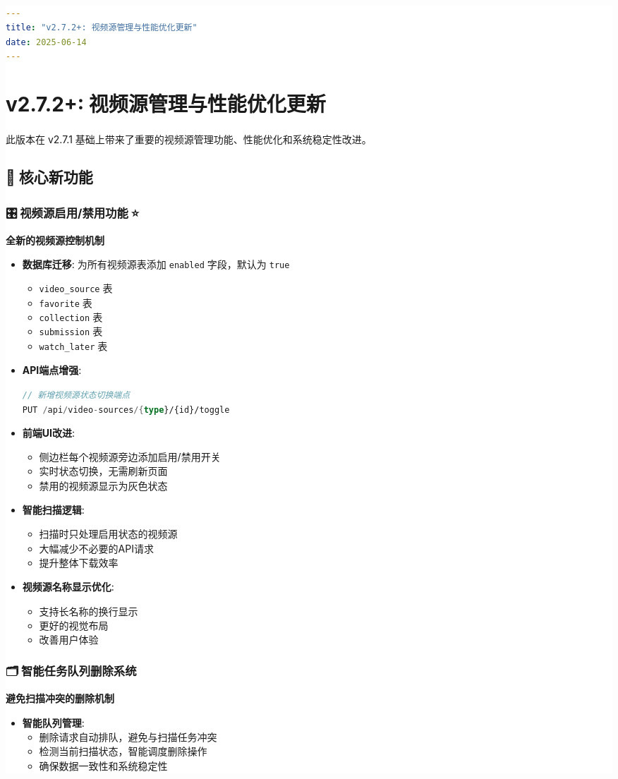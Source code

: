 ```yaml
---
title: "v2.7.2+: 视频源管理与性能优化更新"
date: 2025-06-14
---
```


# v2.7.2+: 视频源管理与性能优化更新

此版本在 v2.7.1 基础上带来了重要的视频源管理功能、性能优化和系统稳定性改进。

## 🌟 核心新功能

### 🎛️ 视频源启用/禁用功能 ⭐

**全新的视频源控制机制**

- **数据库迁移**: 为所有视频源表添加 `enabled` 字段，默认为 `true`
  - `video_source` 表
  - `favorite` 表  
  - `collection` 表
  - `submission` 表
  - `watch_later` 表

- **API端点增强**: 
  ```rust
  // 新增视频源状态切换端点
  PUT /api/video-sources/{type}/{id}/toggle
  ```

- **前端UI改进**:
  - 侧边栏每个视频源旁边添加启用/禁用开关
  - 实时状态切换，无需刷新页面
  - 禁用的视频源显示为灰色状态

- **智能扫描逻辑**:
  - 扫描时只处理启用状态的视频源
  - 大幅减少不必要的API请求
  - 提升整体下载效率

- **视频源名称显示优化**:
  - 支持长名称的换行显示
  - 更好的视觉布局
  - 改善用户体验

### 🗂️ 智能任务队列删除系统

**避免扫描冲突的删除机制**

- **智能队列管理**:
  - 删除请求自动排队，避免与扫描任务冲突
  - 检测当前扫描状态，智能调度删除操作
  - 确保数据一致性和系统稳定性

